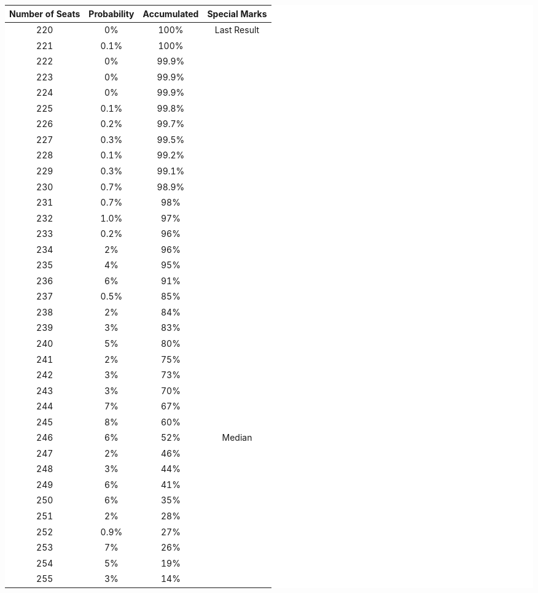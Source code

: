 | Number of Seats | Probability | Accumulated | Special Marks |
|:---------------:|:-----------:|:-----------:|:-------------:|
| 220 | 0% | 100% | Last Result |
| 221 | 0.1% | 100% |  |
| 222 | 0% | 99.9% |  |
| 223 | 0% | 99.9% |  |
| 224 | 0% | 99.9% |  |
| 225 | 0.1% | 99.8% |  |
| 226 | 0.2% | 99.7% |  |
| 227 | 0.3% | 99.5% |  |
| 228 | 0.1% | 99.2% |  |
| 229 | 0.3% | 99.1% |  |
| 230 | 0.7% | 98.9% |  |
| 231 | 0.7% | 98% |  |
| 232 | 1.0% | 97% |  |
| 233 | 0.2% | 96% |  |
| 234 | 2% | 96% |  |
| 235 | 4% | 95% |  |
| 236 | 6% | 91% |  |
| 237 | 0.5% | 85% |  |
| 238 | 2% | 84% |  |
| 239 | 3% | 83% |  |
| 240 | 5% | 80% |  |
| 241 | 2% | 75% |  |
| 242 | 3% | 73% |  |
| 243 | 3% | 70% |  |
| 244 | 7% | 67% |  |
| 245 | 8% | 60% |  |
| 246 | 6% | 52% | Median |
| 247 | 2% | 46% |  |
| 248 | 3% | 44% |  |
| 249 | 6% | 41% |  |
| 250 | 6% | 35% |  |
| 251 | 2% | 28% |  |
| 252 | 0.9% | 27% |  |
| 253 | 7% | 26% |  |
| 254 | 5% | 19% |  |
| 255 | 3% | 14% |  |